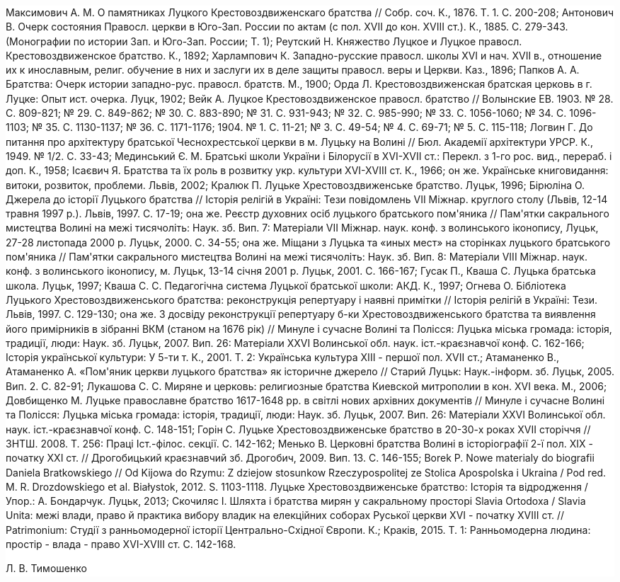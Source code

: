 Максимович А. М. О памятниках Луцкого Крестовоздвиженскаго братства // Собр. соч. К., 1876. Т. 1. С. 200-208; Антонович В. Очерк состояния Правосл. церкви в Юго-Зап. России по актам (с пол. XVII до кон. XVIII ст.). К., 1885. С. 279-343. (Монографии по истории Зап. и Юго-Зап. России; Т. 1); Реутский Н. Княжество Луцкое и Луцкое правосл. Крестовоздвиженское братство. К., 1892; Харлампович К. Западно-русские правосл. школы XVI и нач. XVII в., отношение их к инославным, религ. обучение в них и заслуги их в деле защиты правосл. веры и Церкви. Каз., 1896; Папков А. А. Братства: Очерк истории западно-рус. правосл. братств. М., 1900; Орда Л. Крестовоздвиженская братская церковь в г. Луцке: Опыт ист. очерка. Луцк, 1902; Вейк А. Луцкое Крестовоздвиженское правосл. братство // Волынские ЕВ. 1903. № 28. С. 809-821; № 29. С. 849-862; № 30. С. 883-890; № 31. С. 931-943; № 32. С. 985-990; № 33. С. 1056-1060; № 34. С. 1096-1103; № 35. С. 1130-1137; № 36. С. 1171-1176; 1904. № 1. С. 11-21; № 3. С. 49-54; № 4. С. 69-71; № 5. С. 115-118; Логвин Г. До питання про архiтектуру братськоï Чеснохрестськоï церкви в м. Луцьку на Волинi // Бюл. Академiï архiтектури УРСР. К., 1949. № 1/2. С. 33-43; Мединський Є. М. Братськi школи Украïни i Бiлорусiï в XVI-XVII ст.: Перекл. з 1-го рос. вид., перераб. i доп. К., 1958; Iсаєвич Я. Братства та ïх роль в розвитку укр. культури XVI-XVIII ст. К., 1966; он же. Украïнське книговидання: витоки, розвиток, проблеми. Львiв, 2002; Кралюк П. Луцьке Хрестовоздвиженське братство. Луцьк, 1996; Бiрюлiна О. Джерела до iсторiï Луцького братства // Iсторiя релiгiй в Украïнi: Тези повiдомлень VII Мiжнар. круглого столу (Львiв, 12-14 травня 1997 р.). Львiв, 1997. С. 17-19; она же. Реєстр духовних осiб луцького братського пом'яника // Пам'ятки сакрального мистецтва Волинi на межi тисячолiть: Наук. зб. Вип. 7: Матерiали VII Мiжнар. наук. конф. з волинського iконопису, Луцьк, 27-28 листопада 2000 р. Луцьк, 2000. С. 34-55; она же. Мiщани з Луцька та «иных мест» на сторiнках луцького братського пом'яника // Пам'ятки сакрального мистецтва Волинi на межi тисячолiть: Наук. зб. Вип. 8: Матерiали VIII Мiжнар. наук. конф. з волинського iконопису, м. Луцьк, 13-14 сiчня 2001 р. Луцьк, 2001. С. 166-167; Гусак П., Кваша С. Луцька братська школа. Луцьк, 1997; Кваша С. С. Педагогiчна система Луцькоï братськоï школи: АКД. К., 1997; Огнева О. Бiблiотека Луцького Хрестовоздвиженського братства: реконструкцiя репертуару i наявнi примiтки // Iсторiя релiгiй в Украïнi: Тези. Львiв, 1997. С. 129-130; она же. З досвiду реконструкцiï репертуару б-ки Хрестовоздвиженського братства та виявлення його примiрникiв в зiбраннi ВКМ (станом на 1676 рiк) // Минуле i сучасне Волинi та Полiсся: Луцька мiська громада: iсторiя, традицiï, люди: Наук. зб. Луцьк, 2007. Вип. 26: Матерiали XXVI Волинськоï обл. наук. iст.-краєзнавчоï конф. С. 162-166; Iсторiя украïнськоï культури: У 5-ти т. К., 2001. Т. 2: Украïнська культура ХIII - першоï пол. XVII ст.; Атаманенко В., Атаманенко А. «Пом'яник церкви луцького братства» як iсторичне джерело // Старий Луцьк: Наук.-iнформ. зб. Луцьк, 2005. Вип. 2. С. 82-91; Лукашова С. С. Миряне и церковь: религиозные братства Киевской митрополии в кон. XVI века. М., 2006; Довбищенко М. Луцьке православне братство 1617-1648 рр. в свiтлi нових архiвних документiв // Минуле i сучасне Волинi та Полiсся: Луцька мiська громада: iсторiя, традицiï, люди: Наук. зб. Луцьк, 2007. Вип. 26: Матерiали XXVI Волинськоï обл. наук. iст.-краєзнавчоï конф. С. 148-151; Горiн С. Луцьке Хрестовоздвиженське братство в 20-30-х роках XVII сторiччя // ЗНТШ. 2008. Т. 256: Працi Iст.-фiлос. секцiï. С. 142-162; Менько В. Церковнi братства Волинi в iсторiографiï 2-ï пол. ХIХ - початку ХХI ст. // Дрогобицький краєзнавчий зб. Дрогобич, 2009. Вип. 13. С. 146-155; Borek P. Nowe materialy do biografii Daniela Bratkowskiego // Od Kijowa do Rzymu: Z dziejow stosunkow Rzeczypospolitej ze Stolica Apospolska i Ukraina / Pod red. M. R. Drozdowskiego et al. Białystok, 2012. S. 1103-1118. Луцьке Хрестовоздвиженське братство: Iсторiя та вiдродження / Упор.: А. Бондарчук. Луцьк, 2013; Скочиляс I. Шляхта i братства мирян у сакральному просторi Slavia Ortodoxa / Slavia Unita: межi влади, право й практика вибору владик на елекцiйних соборах Руськоï церкви XVI - початку XVIII ст. // Patrimonium: Студiï з ранньомодерноï iсторiï Центрально-Схiдноï Європи. К.; Кракiв, 2015. Т. 1: Ранньомодерна людина: простiр - влада - право XVI-XVIII ст. С. 142-168.

Л. В. Тимошенко
